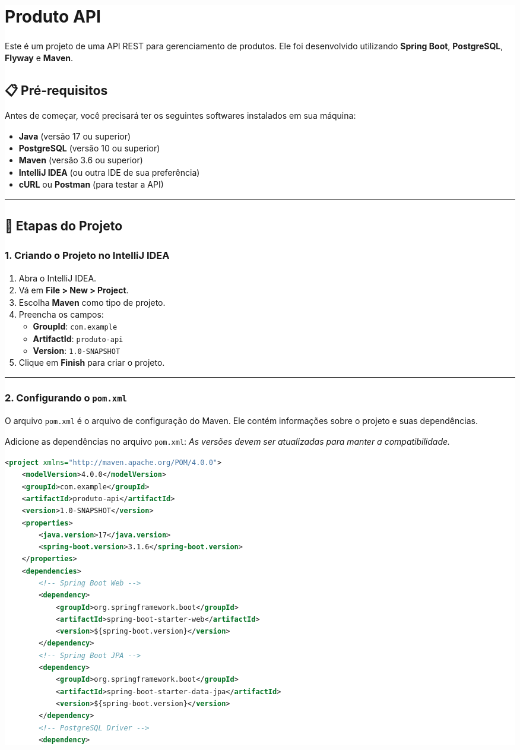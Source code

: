 # Produto API

Este é um projeto de uma API REST para gerenciamento de produtos. Ele foi desenvolvido utilizando **Spring Boot**, **PostgreSQL**, **Flyway** e **Maven**.

## 📋 Pré-requisitos

Antes de começar, você precisará ter os seguintes softwares instalados em sua máquina:

- **Java** (versão 17 ou superior)
- **PostgreSQL** (versão 10 ou superior)
- **Maven** (versão 3.6 ou superior)
- **IntelliJ IDEA** (ou outra IDE de sua preferência)
- **cURL** ou **Postman** (para testar a API)

---

## 🚀 Etapas do Projeto

### 1. Criando o Projeto no IntelliJ IDEA
1. Abra o IntelliJ IDEA.
2. Vá em **File > New > Project**.
3. Escolha **Maven** como tipo de projeto.
4. Preencha os campos:
    - **GroupId**: `com.example`
    - **ArtifactId**: `produto-api`
    - **Version**: `1.0-SNAPSHOT`
5. Clique em **Finish** para criar o projeto.

---

### 2. Configurando o `pom.xml`
O arquivo `pom.xml` é o arquivo de configuração do Maven. Ele contém informações sobre o projeto e suas dependências.

Adicione as dependências no arquivo `pom.xml`:
_As versões devem ser atualizadas para manter a compatibilidade._

```xml
<project xmlns="http://maven.apache.org/POM/4.0.0">
    <modelVersion>4.0.0</modelVersion>
    <groupId>com.example</groupId>
    <artifactId>produto-api</artifactId>
    <version>1.0-SNAPSHOT</version>
    <properties>
        <java.version>17</java.version>
        <spring-boot.version>3.1.6</spring-boot.version>
    </properties>
    <dependencies>
        <!-- Spring Boot Web -->
        <dependency>
            <groupId>org.springframework.boot</groupId>
            <artifactId>spring-boot-starter-web</artifactId>
            <version>${spring-boot.version}</version>
        </dependency>
        <!-- Spring Boot JPA -->
        <dependency>
            <groupId>org.springframework.boot</groupId>
            <artifactId>spring-boot-starter-data-jpa</artifactId>
            <version>${spring-boot.version}</version>
        </dependency>
        <!-- PostgreSQL Driver -->
        <dependency>
```
